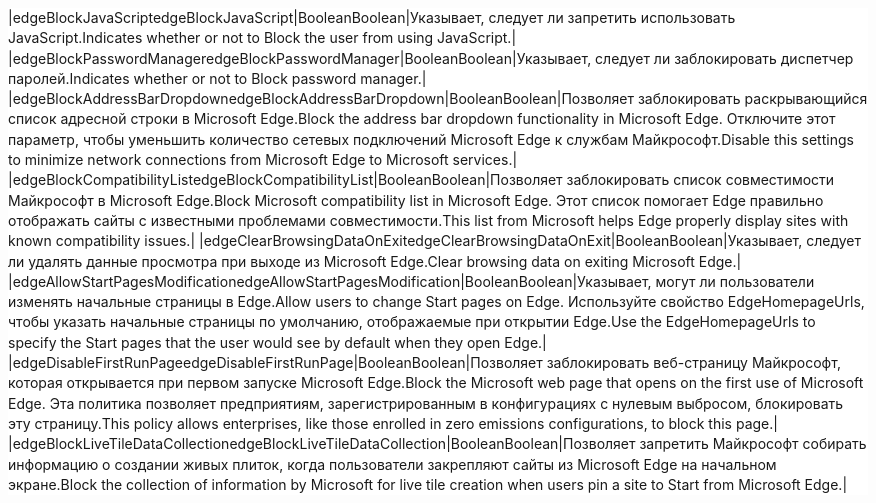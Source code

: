 |<span data-ttu-id="930b3-346">edgeBlockJavaScript</span><span class="sxs-lookup"><span data-stu-id="930b3-346">edgeBlockJavaScript</span></span>|<span data-ttu-id="930b3-347">Boolean</span><span class="sxs-lookup"><span data-stu-id="930b3-347">Boolean</span></span>|<span data-ttu-id="930b3-348">Указывает, следует ли запретить использовать JavaScript.</span><span class="sxs-lookup"><span data-stu-id="930b3-348">Indicates whether or not to Block the user from using JavaScript.</span></span>|
|<span data-ttu-id="930b3-349">edgeBlockPasswordManager</span><span class="sxs-lookup"><span data-stu-id="930b3-349">edgeBlockPasswordManager</span></span>|<span data-ttu-id="930b3-350">Boolean</span><span class="sxs-lookup"><span data-stu-id="930b3-350">Boolean</span></span>|<span data-ttu-id="930b3-351">Указывает, следует ли заблокировать диспетчер паролей.</span><span class="sxs-lookup"><span data-stu-id="930b3-351">Indicates whether or not to Block password manager.</span></span>|
|<span data-ttu-id="930b3-352">edgeBlockAddressBarDropdown</span><span class="sxs-lookup"><span data-stu-id="930b3-352">edgeBlockAddressBarDropdown</span></span>|<span data-ttu-id="930b3-353">Boolean</span><span class="sxs-lookup"><span data-stu-id="930b3-353">Boolean</span></span>|<span data-ttu-id="930b3-354">Позволяет заблокировать раскрывающийся список адресной строки в Microsoft Edge.</span><span class="sxs-lookup"><span data-stu-id="930b3-354">Block the address bar dropdown functionality in Microsoft Edge.</span></span> <span data-ttu-id="930b3-355">Отключите этот параметр, чтобы уменьшить количество сетевых подключений Microsoft Edge к службам Майкрософт.</span><span class="sxs-lookup"><span data-stu-id="930b3-355">Disable this settings to minimize network connections from Microsoft Edge to Microsoft services.</span></span>|
|<span data-ttu-id="930b3-356">edgeBlockCompatibilityList</span><span class="sxs-lookup"><span data-stu-id="930b3-356">edgeBlockCompatibilityList</span></span>|<span data-ttu-id="930b3-357">Boolean</span><span class="sxs-lookup"><span data-stu-id="930b3-357">Boolean</span></span>|<span data-ttu-id="930b3-358">Позволяет заблокировать список совместимости Майкрософт в Microsoft Edge.</span><span class="sxs-lookup"><span data-stu-id="930b3-358">Block Microsoft compatibility list in Microsoft Edge.</span></span> <span data-ttu-id="930b3-359">Этот список помогает Edge правильно отображать сайты с известными проблемами совместимости.</span><span class="sxs-lookup"><span data-stu-id="930b3-359">This list from Microsoft helps Edge properly display sites with known compatibility issues.</span></span>|
|<span data-ttu-id="930b3-360">edgeClearBrowsingDataOnExit</span><span class="sxs-lookup"><span data-stu-id="930b3-360">edgeClearBrowsingDataOnExit</span></span>|<span data-ttu-id="930b3-361">Boolean</span><span class="sxs-lookup"><span data-stu-id="930b3-361">Boolean</span></span>|<span data-ttu-id="930b3-362">Указывает, следует ли удалять данные просмотра при выходе из Microsoft Edge.</span><span class="sxs-lookup"><span data-stu-id="930b3-362">Clear browsing data on exiting Microsoft Edge.</span></span>|
|<span data-ttu-id="930b3-363">edgeAllowStartPagesModification</span><span class="sxs-lookup"><span data-stu-id="930b3-363">edgeAllowStartPagesModification</span></span>|<span data-ttu-id="930b3-364">Boolean</span><span class="sxs-lookup"><span data-stu-id="930b3-364">Boolean</span></span>|<span data-ttu-id="930b3-365">Указывает, могут ли пользователи изменять начальные страницы в Edge.</span><span class="sxs-lookup"><span data-stu-id="930b3-365">Allow users to change Start pages on Edge.</span></span> <span data-ttu-id="930b3-366">Используйте свойство EdgeHomepageUrls, чтобы указать начальные страницы по умолчанию, отображаемые при открытии Edge.</span><span class="sxs-lookup"><span data-stu-id="930b3-366">Use the EdgeHomepageUrls to specify the Start pages that the user would see by default when they open Edge.</span></span>|
|<span data-ttu-id="930b3-367">edgeDisableFirstRunPage</span><span class="sxs-lookup"><span data-stu-id="930b3-367">edgeDisableFirstRunPage</span></span>|<span data-ttu-id="930b3-368">Boolean</span><span class="sxs-lookup"><span data-stu-id="930b3-368">Boolean</span></span>|<span data-ttu-id="930b3-369">Позволяет заблокировать веб-страницу Майкрософт, которая открывается при первом запуске Microsoft Edge.</span><span class="sxs-lookup"><span data-stu-id="930b3-369">Block the Microsoft web page that opens on the first use of Microsoft Edge.</span></span> <span data-ttu-id="930b3-370">Эта политика позволяет предприятиям, зарегистрированным в конфигурациях с нулевым выбросом, блокировать эту страницу.</span><span class="sxs-lookup"><span data-stu-id="930b3-370">This policy allows enterprises, like those enrolled in zero emissions configurations, to block this page.</span></span>|
|<span data-ttu-id="930b3-371">edgeBlockLiveTileDataCollection</span><span class="sxs-lookup"><span data-stu-id="930b3-371">edgeBlockLiveTileDataCollection</span></span>|<span data-ttu-id="930b3-372">Boolean</span><span class="sxs-lookup"><span data-stu-id="930b3-372">Boolean</span></span>|<span data-ttu-id="930b3-373">Позволяет запретить Майкрософт собирать информацию о создании живых плиток, когда пользователи закрепляют сайты из Microsoft Edge на начальном экране.</span><span class="sxs-lookup"><span data-stu-id="930b3-373">Block the collection of information by Microsoft for live tile creation when users pin a site to Start from Microsoft Edge.</span></span>|